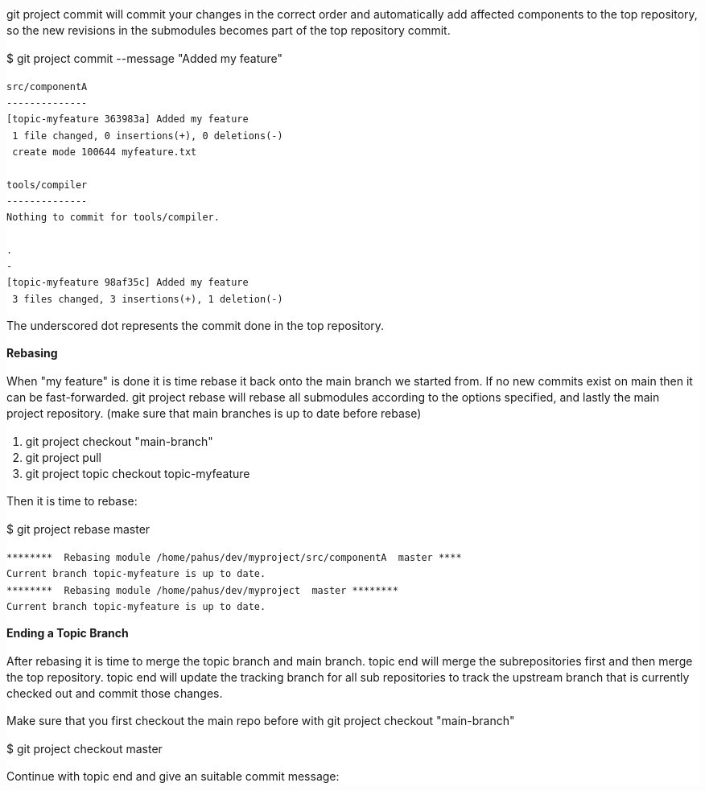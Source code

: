 
git project commit will commit your changes in the correct order and automatically
add affected components to the top repository, so the new revisions in the
submodules becomes part of the top repository commit.

$ git project commit --message "Added my feature"

    src/componentA
    --------------
    [topic-myfeature 363983a] Added my feature
     1 file changed, 0 insertions(+), 0 deletions(-)
     create mode 100644 myfeature.txt

    tools/compiler
    --------------
    Nothing to commit for tools/compiler.

    .
    -
    [topic-myfeature 98af35c] Added my feature
     3 files changed, 3 insertions(+), 1 deletion(-)

The underscored dot represents the commit done in the top repository.

**Rebasing**

When "my feature" is done it is time rebase it back onto the main branch we started from.
If no new commits exist on main then it can be fast-forwarded. git project rebase will
rebase all submodules according to the options specified, and lastly the main project repository.
(make sure that main branches is up to date before rebase)

1. git project checkout "main-branch"
2. git project pull
3. git project topic checkout topic-myfeature


Then it is time to rebase:

$ git project rebase master

    ********  Rebasing module /home/pahus/dev/myproject/src/componentA  master ****
    Current branch topic-myfeature is up to date.
    ********  Rebasing module /home/pahus/dev/myproject  master ********
    Current branch topic-myfeature is up to date.

**Ending a Topic Branch**

After rebasing it is time to merge the topic branch and main branch. topic end will merge the
subrepositories first and then merge the top repository. topic end will update the tracking branch
for all sub repositories to track the upstream branch that is currently checked out and commit those
changes.

Make sure that you first checkout the main repo before with git project checkout "main-branch"

$ git project checkout master

Continue with topic end and give an suitable commit message:
